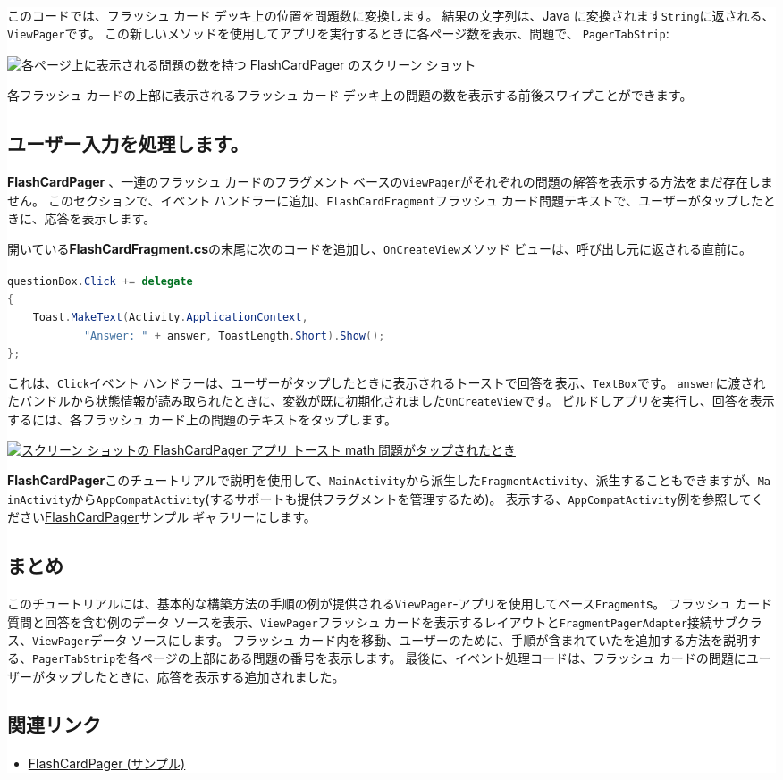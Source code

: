 このコードでは、フラッシュ カード デッキ上の位置を問題数に変換します。 結果の文字列は、Java に変換されます`String`に返される、`ViewPager`です。 この新しいメソッドを使用してアプリを実行するときに各ページ数を表示、問題で、 `PagerTabStrip`: 

[![各ページ上に表示される問題の数を持つ FlashCardPager のスクリーン ショット](viewpager-and-fragments-images/04-pagetabstrip-sml.png)](viewpager-and-fragments-images/04-pagetabstrip.png)

各フラッシュ カードの上部に表示されるフラッシュ カード デッキ上の問題の数を表示する前後スワイプことができます。 


<a name="userinput" />

## <a name="handle-user-input"></a>ユーザー入力を処理します。

**FlashCardPager** 、一連のフラッシュ カードのフラグメント ベースの`ViewPager`がそれぞれの問題の解答を表示する方法をまだ存在しません。 このセクションで、イベント ハンドラーに追加、`FlashCardFragment`フラッシュ カード問題テキストで、ユーザーがタップしたときに、応答を表示します。 

開いている**FlashCardFragment.cs**の末尾に次のコードを追加し、`OnCreateView`メソッド ビューは、呼び出し元に返される直前に。 

```csharp
questionBox.Click += delegate
{
    Toast.MakeText(Activity.ApplicationContext,
            "Answer: " + answer, ToastLength.Short).Show();
};
```

これは、`Click`イベント ハンドラーは、ユーザーがタップしたときに表示されるトーストで回答を表示、`TextBox`です。 `answer`に渡されたバンドルから状態情報が読み取られたときに、変数が既に初期化されました`OnCreateView`です。 ビルドしアプリを実行し、回答を表示するには、各フラッシュ カード上の問題のテキストをタップします。 

[![スクリーン ショットの FlashCardPager アプリ トースト math 問題がタップされたとき](viewpager-and-fragments-images/05-answer-sml.png)](viewpager-and-fragments-images/05-answer.png)

**FlashCardPager**このチュートリアルで説明を使用して、`MainActivity`から派生した`FragmentActivity`、派生することもできますが、`MainActivity`から`AppCompatActivity`(するサポートも提供フラグメントを管理するため)。 表示する、`AppCompatActivity`例を参照してください[FlashCardPager](https://developer.xamarin.com/samples/monodroid/UserInterface%5CFlashCardPager/)サンプル ギャラリーにします。 


<a name="summary" />

## <a name="summary"></a>まとめ

このチュートリアルには、基本的な構築方法の手順の例が提供される`ViewPager`-アプリを使用してベース`Fragment`s。 フラッシュ カード質問と回答を含む例のデータ ソースを表示、`ViewPager`フラッシュ カードを表示するレイアウトと`FragmentPagerAdapter`接続サブクラス、`ViewPager`データ ソースにします。 フラッシュ カード内を移動、ユーザーのために、手順が含まれていたを追加する方法を説明する、`PagerTabStrip`を各ページの上部にある問題の番号を表示します。 最後に、イベント処理コードは、フラッシュ カードの問題にユーザーがタップしたときに、応答を表示する追加されました。 



## <a name="related-links"></a>関連リンク

- [FlashCardPager (サンプル)](https://developer.xamarin.com/samples/monodroid/UserInterface/FlashCardPager)

